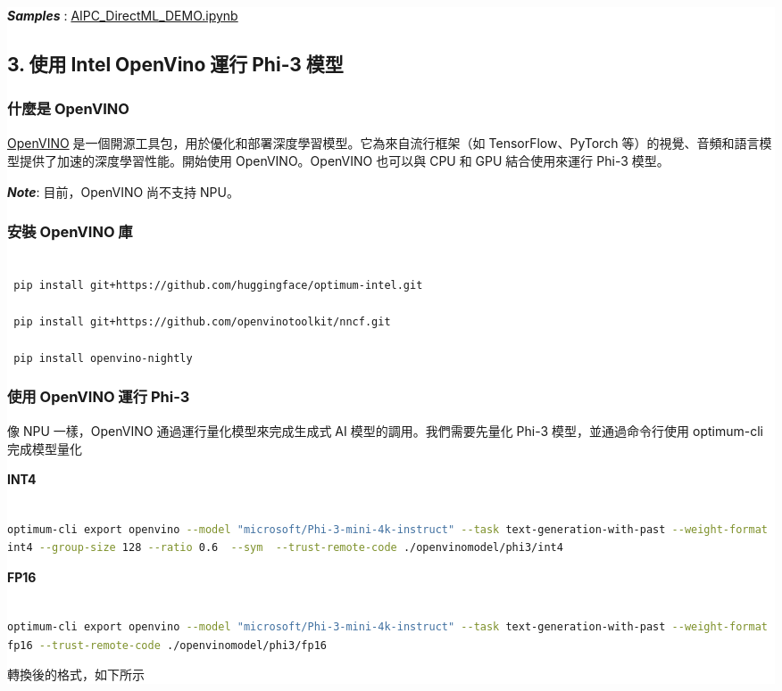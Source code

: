 ***Samples*** : [AIPC_DirectML_DEMO.ipynb](../../../../code/03.Inference/AIPC/AIPC_DirectML_DEMO.ipynb)

## **3. 使用 Intel OpenVino 運行 Phi-3 模型**

### **什麼是 OpenVINO**

[OpenVINO](https://github.com/openvinotoolkit/openvino) 是一個開源工具包，用於優化和部署深度學習模型。它為來自流行框架（如 TensorFlow、PyTorch 等）的視覺、音頻和語言模型提供了加速的深度學習性能。開始使用 OpenVINO。OpenVINO 也可以與 CPU 和 GPU 結合使用來運行 Phi-3 模型。

***Note***: 目前，OpenVINO 尚不支持 NPU。

### **安裝 OpenVINO 庫**

```bash

 pip install git+https://github.com/huggingface/optimum-intel.git

 pip install git+https://github.com/openvinotoolkit/nncf.git

 pip install openvino-nightly

```

### **使用 OpenVINO 運行 Phi-3**

像 NPU 一樣，OpenVINO 通過運行量化模型來完成生成式 AI 模型的調用。我們需要先量化 Phi-3 模型，並通過命令行使用 optimum-cli 完成模型量化

**INT4**

```bash

optimum-cli export openvino --model "microsoft/Phi-3-mini-4k-instruct" --task text-generation-with-past --weight-format int4 --group-size 128 --ratio 0.6  --sym  --trust-remote-code ./openvinomodel/phi3/int4

```

**FP16**

```bash

optimum-cli export openvino --model "microsoft/Phi-3-mini-4k-instruct" --task text-generation-with-past --weight-format fp16 --trust-remote-code ./openvinomodel/phi3/fp16

```

轉換後的格式，如下所示
